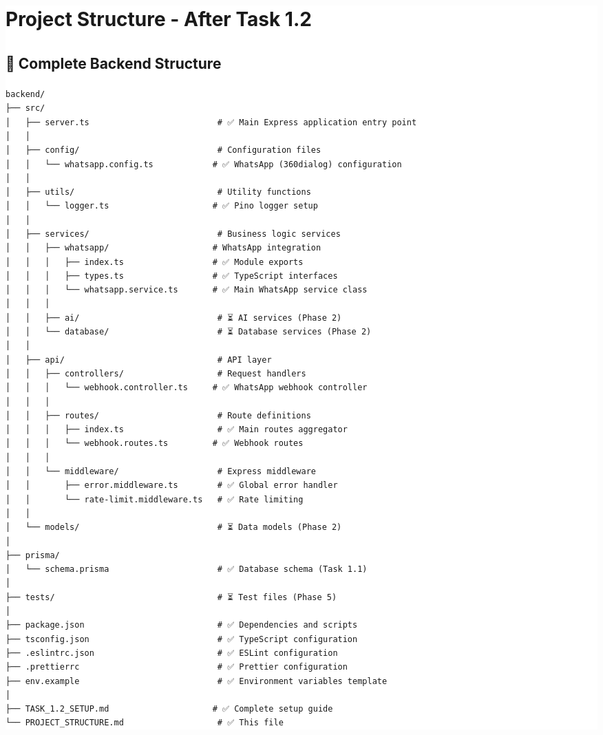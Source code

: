 # Project Structure - After Task 1.2

## 📁 Complete Backend Structure

```
backend/
├── src/
│   ├── server.ts                          # ✅ Main Express application entry point
│   │
│   ├── config/                            # Configuration files
│   │   └── whatsapp.config.ts            # ✅ WhatsApp (360dialog) configuration
│   │
│   ├── utils/                             # Utility functions
│   │   └── logger.ts                     # ✅ Pino logger setup
│   │
│   ├── services/                          # Business logic services
│   │   ├── whatsapp/                     # WhatsApp integration
│   │   │   ├── index.ts                  # ✅ Module exports
│   │   │   ├── types.ts                  # ✅ TypeScript interfaces
│   │   │   └── whatsapp.service.ts       # ✅ Main WhatsApp service class
│   │   │
│   │   ├── ai/                            # ⏳ AI services (Phase 2)
│   │   └── database/                      # ⏳ Database services (Phase 2)
│   │
│   ├── api/                               # API layer
│   │   ├── controllers/                   # Request handlers
│   │   │   └── webhook.controller.ts     # ✅ WhatsApp webhook controller
│   │   │
│   │   ├── routes/                        # Route definitions
│   │   │   ├── index.ts                   # ✅ Main routes aggregator
│   │   │   └── webhook.routes.ts         # ✅ Webhook routes
│   │   │
│   │   └── middleware/                    # Express middleware
│   │       ├── error.middleware.ts        # ✅ Global error handler
│   │       └── rate-limit.middleware.ts   # ✅ Rate limiting
│   │
│   └── models/                            # ⏳ Data models (Phase 2)
│
├── prisma/
│   └── schema.prisma                      # ✅ Database schema (Task 1.1)
│
├── tests/                                 # ⏳ Test files (Phase 5)
│
├── package.json                           # ✅ Dependencies and scripts
├── tsconfig.json                          # ✅ TypeScript configuration
├── .eslintrc.json                         # ✅ ESLint configuration
├── .prettierrc                            # ✅ Prettier configuration
├── env.example                            # ✅ Environment variables template
│
├── TASK_1.2_SETUP.md                     # ✅ Complete setup guide
└── PROJECT_STRUCTURE.md                   # ✅ This file

```
